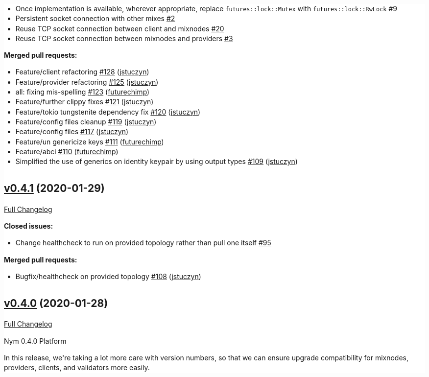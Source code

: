 - Once implementation is available, wherever appropriate, replace `futures::lock::Mutex` with `futures::lock::RwLock` [\#9](https://github.com/nymtech/nym/issues/9)
- Persistent socket connection with other mixes [\#2](https://github.com/nymtech/nym/issues/2)
- Reuse TCP socket connection between client and mixnodes [\#20](https://github.com/nymtech/nym/issues/20)
- Reuse TCP socket connection between mixnodes and providers [\#3](https://github.com/nymtech/nym/issues/3)

**Merged pull requests:**

- Feature/client refactoring [\#128](https://github.com/nymtech/nym/pull/128) ([jstuczyn](https://github.com/jstuczyn))
- Feature/provider refactoring [\#125](https://github.com/nymtech/nym/pull/125) ([jstuczyn](https://github.com/jstuczyn))
- all: fixing mis-spelling [\#123](https://github.com/nymtech/nym/pull/123) ([futurechimp](https://github.com/futurechimp))
- Feature/further clippy fixes [\#121](https://github.com/nymtech/nym/pull/121) ([jstuczyn](https://github.com/jstuczyn))
- Feature/tokio tungstenite dependency fix [\#120](https://github.com/nymtech/nym/pull/120) ([jstuczyn](https://github.com/jstuczyn))
- Feature/config files cleanup [\#119](https://github.com/nymtech/nym/pull/119) ([jstuczyn](https://github.com/jstuczyn))
- Feature/config files [\#117](https://github.com/nymtech/nym/pull/117) ([jstuczyn](https://github.com/jstuczyn))
- Feature/un genericize keys [\#111](https://github.com/nymtech/nym/pull/111) ([futurechimp](https://github.com/futurechimp))
- Feature/abci [\#110](https://github.com/nymtech/nym/pull/110) ([futurechimp](https://github.com/futurechimp))
- Simplified the use of generics on identity keypair by using output types [\#109](https://github.com/nymtech/nym/pull/109) ([jstuczyn](https://github.com/jstuczyn))

## [v0.4.1](https://github.com/nymtech/nym/tree/v0.4.1) (2020-01-29)

[Full Changelog](https://github.com/nymtech/nym/compare/v0.4.0...v0.4.1)

**Closed issues:**

- Change healthcheck to run on provided topology rather than pull one itself [\#95](https://github.com/nymtech/nym/issues/95)

**Merged pull requests:**

- Bugfix/healthcheck on provided topology [\#108](https://github.com/nymtech/nym/pull/108) ([jstuczyn](https://github.com/jstuczyn))

## [v0.4.0](https://github.com/nymtech/nym/tree/v0.4.0) (2020-01-28)

[Full Changelog](https://github.com/nymtech/nym/compare/0.4.0-rc.2...v0.4.0)

Nym 0.4.0 Platform

In this release, we're taking a lot more care with version numbers, so that we can ensure upgrade compatibility for mixnodes, providers, clients, and validators more easily. 
